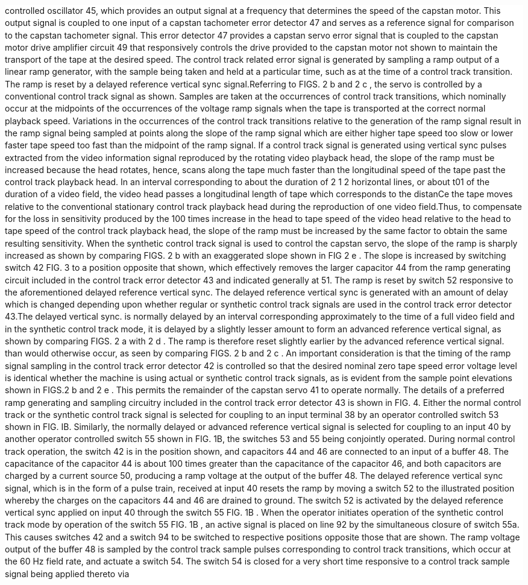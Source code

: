 controlled oscillator 45, which provides an output signal at a frequency that determines the speed of the capstan motor. This output signal is coupled to one input of a capstan tachometer error detector 47 and serves as a reference signal for comparison to the capstan tachometer signal. This error detector 47 provides a capstan servo error signal that is coupled to the capstan motor drive amplifier circuit 49 that responsively controls the drive provided to the capstan motor not shown to maintain the transport of the tape at the desired speed. The control track related error signal is generated by sampling a ramp output of a linear ramp generator, with the sample being taken and held at a particular time, such as at the time of a control track transition. The ramp is reset by a delayed reference vertical sync signal.Referring to FIGS. 2 b and 2 c , the servo is controlled by a conventional control track signal as shown. Samples are taken at the occurrences of control track transitions, which nominally occur at the midpoints of the occurrences of the voltage ramp signals when the tape is transported at the correct normal playback speed. Variations in the occurrences of the control track transitions relative to the generation of the ramp signal result in the ramp signal being sampled at points along the slope of the ramp signal which are either higher tape speed too slow or lower faster tape speed too fast than the midpoint of the ramp signal. If a control track signal is generated using vertical sync pulses extracted from the video information signal reproduced by the rotating video playback head, the slope of the ramp must be increased because the head rotates, hence, scans along the tape much faster than the longitudinal speed of the tape past the control track playback head. In an interval corresponding to about the duration of 2 1 2 horizontal lines, or about t01 of the duration of a video field, the video head passes a longitudinal length of tape which corresponds to the distanCe the tape moves relative to the conventional stationary control track playback head during the reproduction of one video field.Thus, to compensate for the loss in sensitivity produced by the 100 times increase in the head to tape speed of the video head relative to the head to tape speed of the control track playback head, the slope of the ramp must be increased by the same factor to obtain the same resulting sensitivity. When the synthetic control track signal is used to control the capstan servo, the slope of the ramp is sharply increased as shown by comparing FIGS. 2 b with an exaggerated slope shown in FIG 2 e . The slope is increased by switching switch 42 FIG. 3 to a position opposite that shown, which effectively removes the larger capacitor 44 from the ramp generating circuit included in the control track error detector 43 and indicated generally at 51. The ramp is reset by switch 52 responsive to the aforementioned delayed reference vertical sync. The delayed reference vertical sync is generated with an amount of delay which is changed depending upon whether regular or synthetic control track signals are used in the control track error detector 43.The delayed vertical sync. is normally delayed by an interval corresponding approximately to the time of a full video field and in the synthetic control track mode, it is delayed by a slightly lesser amount to form an advanced reference vertical signal, as shown by comparing FIGS. 2 a with 2 d . The ramp is therefore reset slightly earlier by the advanced reference vertical signal. than would otherwise occur, as seen by comparing FIGS. 2 b and 2 c . An important consideration is that the timing of the ramp signal sampling in the control track error detector 42 is controlled so that the desired nominal zero tape speed error voltage level is identical whether the machine is using actual or synthetic control track signals, as is evident from the sample point elevations shown in FIGS.2 b and 2 e . This permits the remainder of the capstan servo 41 to operate normally. The details of a preferred ramp generating and sampling circuitry included in the control track error detector 43 is shown in FIG. 4. Either the normal control track or the synthetic control track signal is selected for coupling to an input terminal 38 by an operator controlled switch 53 shown in FIG. IB. Similarly, the normally delayed or advanced reference vertical signal is selected for coupling to an input 40 by another operator controlled switch 55 shown in FIG. 1B, the switches 53 and 55 being conjointly operated. During normal control track operation, the switch 42 is in the position shown, and capacitors 44 and 46 are connected to an input of a buffer 48. The capacitance of the capacitor 44 is about 100 times greater than the capacitance of the capacitor 46, and both capacitors are charged by a current source 50, producing a ramp voltage at the output of the buffer 48. The delayed reference vertical sync signal, which is in the form of a pulse train, received at input 40 resets the ramp by moving a switch 52 to the illustrated position whereby the charges on the capacitors 44 and 46 are drained to ground. The switch 52 is activated by the delayed reference vertical sync applied on input 40 through the switch 55 FIG. 1B . When the operator initiates operation of the synthetic control track mode by operation of the switch 55 FIG. 1B , an active signal is placed on line 92 by the simultaneous closure of switch 55a. This causes switches 42 and a switch 94 to be switched to respective positions opposite those that are shown. The ramp voltage output of the buffer 48 is sampled by the control track sample pulses corresponding to control track transitions, which occur at the 60 Hz field rate, and actuate a switch 54. The switch 54 is closed for a very short time responsive to a control track sample signal being applied thereto via